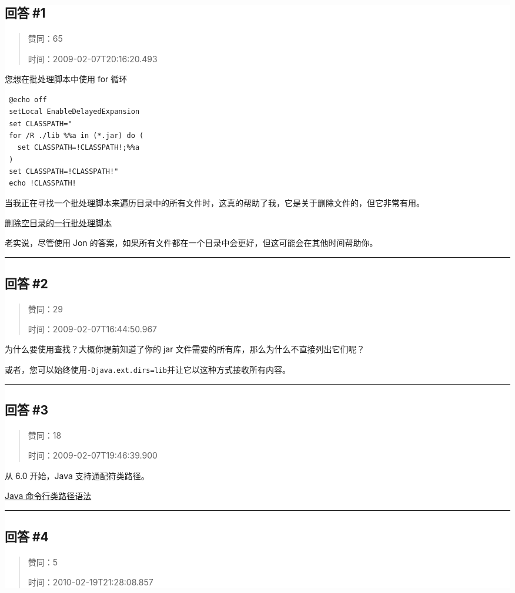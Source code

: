## 回答 #1

> 赞同：65
> 
> 时间：2009-02-07T20:16:20.493

您想在批处理脚本中使用 for 循环

```
 @echo off
 setLocal EnableDelayedExpansion
 set CLASSPATH="
 for /R ./lib %%a in (*.jar) do (
   set CLASSPATH=!CLASSPATH!;%%a
 )
 set CLASSPATH=!CLASSPATH!"
 echo !CLASSPATH! 
```

当我正在寻找一个批处理脚本来遍历目录中的所有文件时，这真的帮助了我，它是关于删除文件的，但它非常有用。

[删除空目录的一行批处理脚本](http://blogs.msdn.com/oldnewthing/archive/2008/04/17/8399914.aspx)

老实说，尽管使用 Jon 的答案，如果所有文件都在一个目录中会更好，但这可能会在其他时间帮助你。

* * *

## 回答 #2

> 赞同：29
> 
> 时间：2009-02-07T16:44:50.967

为什么要使用查找？大概你提前知道了你的 jar 文件需要的所有库，那么为什么不直接列出它们呢？

或者，您可以始终使用`-Djava.ext.dirs=lib`并让它以这种方式接收所有内容。

* * *

## 回答 #3

> 赞同：18
> 
> 时间：2009-02-07T19:46:39.900

从 6.0 开始，Java 支持通配符类路径。

[Java 命令行类路径语法](http://java.sun.com/javase/6/docs/technotes/tools/windows/classpath.html)

* * *

## 回答 #4

> 赞同：5
> 
> 时间：2010-02-19T21:28:08.857
